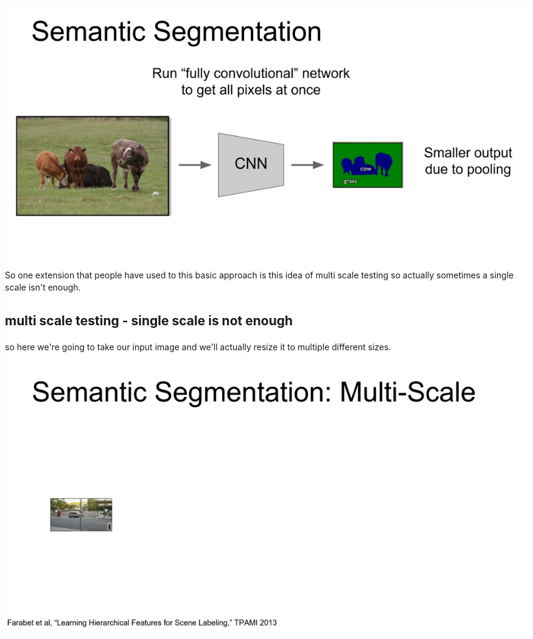 ![13028](../img/cs231n/winter2016/13028.png)

So one extension that people have used to this basic approach is this idea of multi scale testing so actually sometimes a single scale isn't enough.
## multi scale testing - single scale is not enough

so here we're going to take our input image and we'll actually resize it to multiple different sizes.

![13029](../img/cs231n/winter2016/13029.png)
